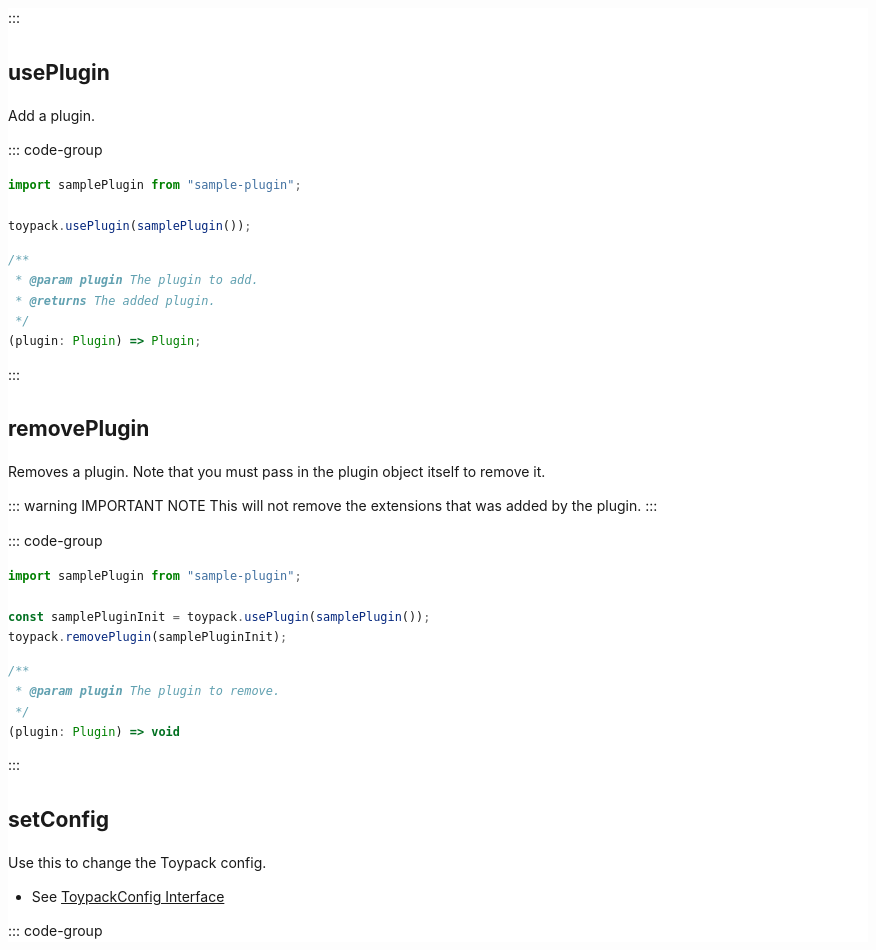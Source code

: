 :::

## usePlugin

Add a plugin.

::: code-group

```ts [example]
import samplePlugin from "sample-plugin";

toypack.usePlugin(samplePlugin());
```

```ts [typing]
/**
 * @param plugin The plugin to add.
 * @returns The added plugin.
 */
(plugin: Plugin) => Plugin;
```

:::

## removePlugin

Removes a plugin. Note that you must pass in the plugin object itself to remove it.

::: warning IMPORTANT NOTE
This will not remove the extensions that was added by the plugin.
:::

::: code-group

```ts [example]
import samplePlugin from "sample-plugin";

const samplePluginInit = toypack.usePlugin(samplePlugin());
toypack.removePlugin(samplePluginInit);
```

```ts [typing]
/**
 * @param plugin The plugin to remove.
 */
(plugin: Plugin) => void
```

:::

## setConfig

Use this to change the Toypack config.

-  See [ToypackConfig Interface](./interfaces#toypackconfig)

::: code-group
